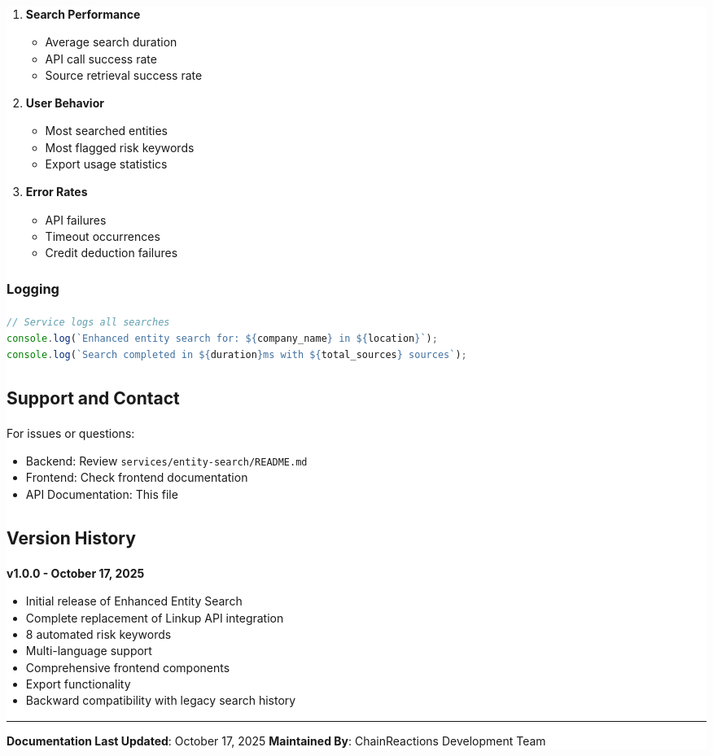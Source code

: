 1. **Search Performance**
   - Average search duration
   - API call success rate
   - Source retrieval success rate

2. **User Behavior**
   - Most searched entities
   - Most flagged risk keywords
   - Export usage statistics

3. **Error Rates**
   - API failures
   - Timeout occurrences
   - Credit deduction failures

### Logging

```typescript
// Service logs all searches
console.log(`Enhanced entity search for: ${company_name} in ${location}`);
console.log(`Search completed in ${duration}ms with ${total_sources} sources`);
```

## Support and Contact

For issues or questions:
- Backend: Review `services/entity-search/README.md`
- Frontend: Check frontend documentation
- API Documentation: This file

## Version History

**v1.0.0 - October 17, 2025**
- Initial release of Enhanced Entity Search
- Complete replacement of Linkup API integration
- 8 automated risk keywords
- Multi-language support
- Comprehensive frontend components
- Export functionality
- Backward compatibility with legacy search history

---

**Documentation Last Updated**: October 17, 2025
**Maintained By**: ChainReactions Development Team
